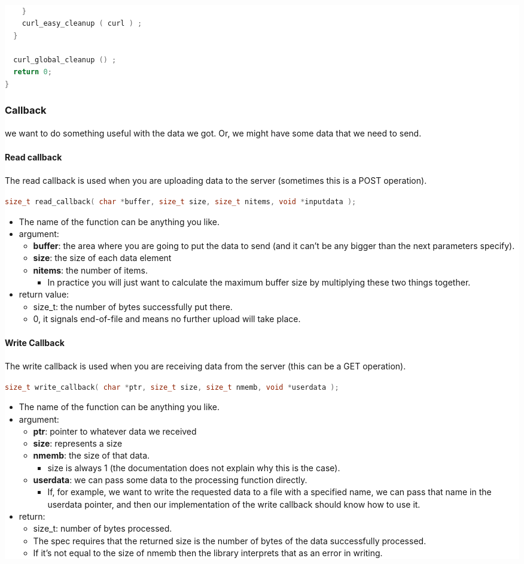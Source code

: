 ```c
    }
    curl_easy_cleanup ( curl ) ; 
  }
  
  curl_global_cleanup () ;
  return 0; 
}
```

### Callback

we want to do something useful with the data we got. Or, we might have some data that we need to send. 

#### Read callback

The read callback is used when you are uploading data to the server (sometimes this is a POST operation). 

```c
size_t read_callback( char *buffer, size_t size, size_t nitems, void *inputdata );
```

- The name of the function can be anything you like. 
- argument:
  - **buffer**: the area where you are going to put the data to send (and it can’t be any bigger than the next parameters specify). 
  - **size**: the size of each data element
  - **nitems**: the number of items. 
    - In practice you will just want to calculate the maximum buffer size by multiplying these two things together. 
- return value: 
  - size_t: the number of bytes successfully put there. 
  - 0, it signals end-of-file and means no further upload will take place.

#### Write Callback

The write callback is used when you are receiving data from the server (this can be a GET operation). 

```c
size_t write_callback( char *ptr, size_t size, size_t nmemb, void *userdata );
```

- The name of the function can be anything you like. 
- argument:
  - **ptr**: pointer to whatever data we received
  - **size**: represents a size
  - **nmemb**: the size of that data. 
    - size is always 1 (the documentation does not explain why this is the case). 
  - **userdata**: we can pass some data to the processing function directly.
    - If, for example, we want to write the requested data to a file with a specified name, we can pass that name in the userdata pointer, and then our implementation of the write callback should know how to use it. 
- return: 
  - size_t: number of bytes processed.
  - The spec requires that the returned size is the number of bytes of the data successfully processed.
  - If it’s not equal to the size of nmemb then the library interprets that as an error in writing.
